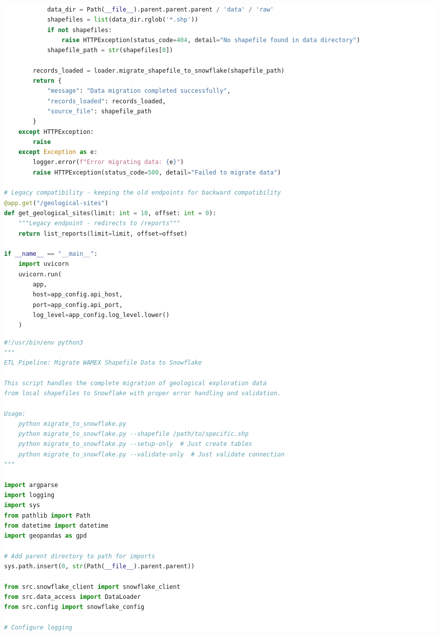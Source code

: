 ```python
            data_dir = Path(__file__).parent.parent.parent / 'data' / 'raw'
            shapefiles = list(data_dir.rglob('*.shp'))
            if not shapefiles:
                raise HTTPException(status_code=404, detail="No shapefile found in data directory")
            shapefile_path = str(shapefiles[0])
        
        records_loaded = loader.migrate_shapefile_to_snowflake(shapefile_path)
        return {
            "message": "Data migration completed successfully",
            "records_loaded": records_loaded,
            "source_file": shapefile_path
        }
    except HTTPException:
        raise
    except Exception as e:
        logger.error(f"Error migrating data: {e}")
        raise HTTPException(status_code=500, detail="Failed to migrate data")

# Legacy compatibility - keeping the old endpoints for backward compatibility
@app.get("/geological-sites")
def get_geological_sites(limit: int = 10, offset: int = 0):
    """Legacy endpoint - redirects to /reports"""
    return list_reports(limit=limit, offset=offset)

if __name__ == "__main__":
    import uvicorn
    uvicorn.run(
        app, 
        host=app_config.api_host, 
        port=app_config.api_port,
        log_level=app_config.log_level.lower()
    )
```

```python
#!/usr/bin/env python3
"""
ETL Pipeline: Migrate WAMEX Shapefile Data to Snowflake

This script handles the complete migration of geological exploration data
from local shapefiles to Snowflake with proper error handling and validation.

Usage:
    python migrate_to_snowflake.py
    python migrate_to_snowflake.py --shapefile /path/to/specific.shp
    python migrate_to_snowflake.py --setup-only  # Just create tables
    python migrate_to_snowflake.py --validate-only  # Just validate connection
"""

import argparse
import logging
import sys
from pathlib import Path
from datetime import datetime
import geopandas as gpd

# Add parent directory to path for imports
sys.path.insert(0, str(Path(__file__).parent.parent))

from src.snowflake_client import snowflake_client
from src.data_access import DataLoader
from src.config import snowflake_config

# Configure logging
```